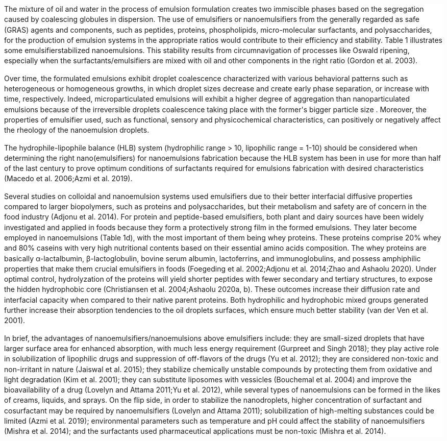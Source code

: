 The mixture of oil and water in the process of emulsion formulation creates two immiscible phases based on the segregation caused by coalescing globules in dispersion. The use of emulsifiers or nanoemulsifiers from the generally regarded as safe (GRAS) agents and components, such as peptides, proteins, phospholipids, micro-molecular surfactants, and polysaccharides, for the production of emulsion systems in the appropriate ratios would contribute to their efficiency and stability. Table 1 illustrates some emulsifierstabilized nanoemulsions. This stability results from circumnavigation of processes like Oswald ripening, especially when the surfactants/emulsifiers are mixed with oil and other components in the right ratio (Gordon et al. 2003).

Over time, the formulated emulsions exhibit droplet coalescence characterized with various behavioral patterns such as heterogeneous or homogeneous growths, in which droplet sizes decrease and create early phase separation, or increase with time, respectively. Indeed, microparticulated emulsions will exhibit a higher degree of aggregation than nanoparticulated emulsions because of the irreversible droplets coalescence taking place with the former's bigger particle size . Moreover, the properties of emulsifier used, such as functional, sensory and physicochemical characteristics, can positively or negatively affect the rheology of the nanoemulsion droplets.

The hydrophile-lipophile balance (HLB) system (hydrophilic range > 10, lipophilic range = 1-10) should be considered when determining the right nano(emulsifiers) for nanoemulsions fabrication because the HLB system has been in use for more than half of the last century to prove optimum conditions of surfactants required for emulsions fabrication with desired characteristics (Macedo et al. 2006;Azmi et al. 2019).

Several studies on colloidal and nanoemulsion systems used emulsifiers due to their better interfacial diffusive properties compared to larger biopolymers, such as proteins and polysaccharides, but their metabolism and safety are of concern in the food industry (Adjonu et al. 2014). For protein and peptide-based emulsifiers, both plant and dairy sources have been widely investigated and applied in foods because they form a protectively strong film in the formed emulsions. They later become employed in nanoemulsions (Table 1d), with the most important of them being whey proteins. These proteins comprise 20% whey and 80% caseins with very high nutritional contents based on their essential amino acids composition. The whey proteins are basically α-lactalbumin, β-lactoglobulin, bovine serum albumin, lactoferrins, and immunoglobulins, and possess amphiphilic properties that make them crucial emulsifiers in foods (Foegeding et al. 2002;Adjonu et al. 2014;Zhao and Ashaolu 2020). Under optimal control, hydrolyzation of the proteins will yield shorter peptides with fewer secondary and tertiary structures, to expose the hidden hydrophobic core (Christiansen et al. 2004;Ashaolu 2020a, b). These outcomes increase their diffusion rate and interfacial capacity when compared to their native parent proteins. Both hydrophilic and hydrophobic mixed groups generated further increase their absorption tendencies to the oil droplets surfaces, which ensure much better stability (van der Ven et al. 2001).

In brief, the advantages of nanoemulsifiers/nanoemulsions above emulsifiers include: they are small-sized droplets that have larger surface area for enhanced absorption, with much less energy requirement (Gurpreet and Singh 2018); they play active role in solubilization of lipophilic drugs and suppression of off-flavors of the drugs (Yu et al. 2012); they are considered non-toxic and non-irritant in nature (Jaiswal et al. 2015); they stabilize chemically unstable compounds by protecting them from oxidative and light degradation (Kim et al. 2001); they can substitute liposomes with vessicles (Bouchemal et al. 2004) and improve the bioavailability of a drug (Lovelyn and Attama 2011;Yu et al. 2012), while several types of nanoemulsions can be formed in the likes of creams, liquids, and sprays. On the flip side, in order to stabilize the nanodroplets, higher concentration of surfactant and cosurfactant may be required by nanoemulsifiers (Lovelyn and Attama 2011); solubilization of high-melting substances could be limited (Azmi et al. 2019); environmental parameters such as temperature and pH could affect the stability of nanoemulsifiers (Mishra et al. 2014); and the surfactants used pharmaceutical applications must be non-toxic (Mishra et al. 2014).
